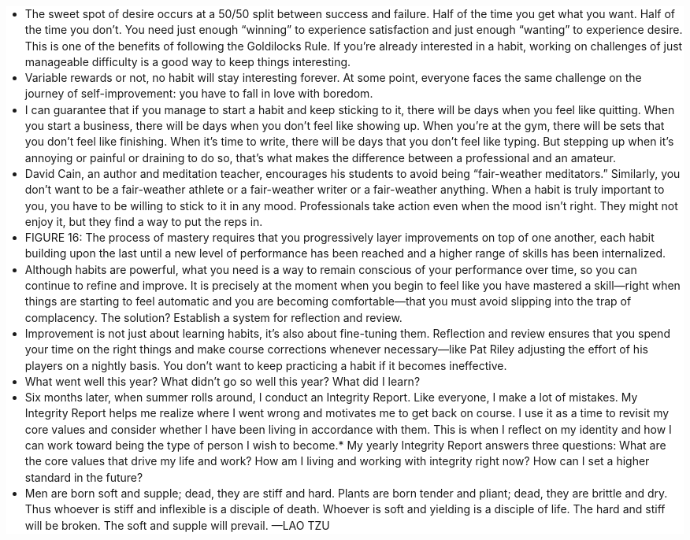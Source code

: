- The sweet spot of desire occurs at a 50/50 split between success and failure. Half of the time you get what you want. Half of the time you don’t. You need just enough “winning” to experience satisfaction and just enough “wanting” to experience desire. This is one of the benefits of following the Goldilocks Rule. If you’re already interested in a habit, working on challenges of just manageable difficulty is a good way to keep things interesting.
- Variable rewards or not, no habit will stay interesting forever. At some point, everyone faces the same challenge on the journey of self-improvement: you have to fall in love with boredom.
- I can guarantee that if you manage to start a habit and keep sticking to it, there will be days when you feel like quitting. When you start a business, there will be days when you don’t feel like showing up. When you’re at the gym, there will be sets that you don’t feel like finishing. When it’s time to write, there will be days that you don’t feel like typing. But stepping up when it’s annoying or painful or draining to do so, that’s what makes the difference between a professional and an amateur.
- David Cain, an author and meditation teacher, encourages his students to avoid being “fair-weather meditators.” Similarly, you don’t want to be a fair-weather athlete or a fair-weather writer or a fair-weather anything. When a habit is truly important to you, you have to be willing to stick to it in any mood. Professionals take action even when the mood isn’t right. They might not enjoy it, but they find a way to put the reps in.
- FIGURE 16: The process of mastery requires that you progressively layer improvements on top of one another, each habit building upon the last until a new level of performance has been reached and a higher range of skills has been internalized.
- Although habits are powerful, what you need is a way to remain conscious of your performance over time, so you can continue to refine and improve. It is precisely at the moment when you begin to feel like you have mastered a skill—right when things are starting to feel automatic and you are becoming comfortable—that you must avoid slipping into the trap of complacency. The solution? Establish a system for reflection and review.
- Improvement is not just about learning habits, it’s also about fine-tuning them. Reflection and review ensures that you spend your time on the right things and make course corrections whenever necessary—like Pat Riley adjusting the effort of his players on a nightly basis. You don’t want to keep practicing a habit if it becomes ineffective.
- What went well this year? What didn’t go so well this year? What did I learn?
- Six months later, when summer rolls around, I conduct an Integrity Report. Like everyone, I make a lot of mistakes. My Integrity Report helps me realize where I went wrong and motivates me to get back on course. I use it as a time to revisit my core values and consider whether I have been living in accordance with them. This is when I reflect on my identity and how I can work toward being the type of person I wish to become.* My yearly Integrity Report answers three questions: What are the core values that drive my life and work? How am I living and working with integrity right now? How can I set a higher standard in the future?
- Men are born soft and supple; dead, they are stiff and hard. Plants are born tender and pliant; dead, they are brittle and dry. Thus whoever is stiff and inflexible is a disciple of death. Whoever is soft and yielding is a disciple of life. The hard and stiff will be broken. The soft and supple will prevail. —LAO TZU
